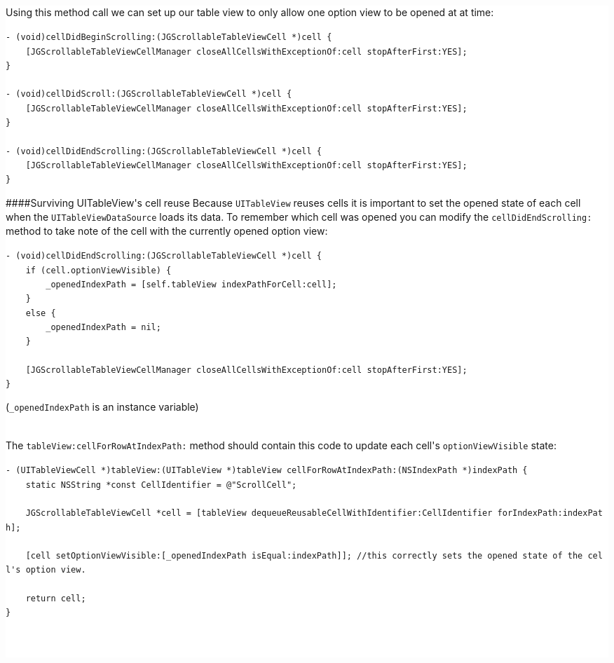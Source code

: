 Using this method call we can set up our table view to only allow one option view to be opened at at time:
```objc
- (void)cellDidBeginScrolling:(JGScrollableTableViewCell *)cell {
    [JGScrollableTableViewCellManager closeAllCellsWithExceptionOf:cell stopAfterFirst:YES];
}

- (void)cellDidScroll:(JGScrollableTableViewCell *)cell {
    [JGScrollableTableViewCellManager closeAllCellsWithExceptionOf:cell stopAfterFirst:YES];
}

- (void)cellDidEndScrolling:(JGScrollableTableViewCell *)cell {
    [JGScrollableTableViewCellManager closeAllCellsWithExceptionOf:cell stopAfterFirst:YES];
}
```


####Surviving UITableView's cell reuse
Because `UITableView` reuses cells it is important to set the opened state of each cell when the `UITableViewDataSource` loads its data. To remember which cell was opened you can modify the `cellDidEndScrolling:` method to take note of the cell with the currently opened option view:


```objc
- (void)cellDidEndScrolling:(JGScrollableTableViewCell *)cell {
    if (cell.optionViewVisible) {
        _openedIndexPath = [self.tableView indexPathForCell:cell];
    }
    else {
        _openedIndexPath = nil;
    }

    [JGScrollableTableViewCellManager closeAllCellsWithExceptionOf:cell stopAfterFirst:YES];
}
```
(`_openedIndexPath` is an instance variable)
<br>
<br>

The `tableView:cellForRowAtIndexPath:` method should contain this code to update each cell's `optionViewVisible` state:

```objc
- (UITableViewCell *)tableView:(UITableView *)tableView cellForRowAtIndexPath:(NSIndexPath *)indexPath {
    static NSString *const CellIdentifier = @"ScrollCell";
    
    JGScrollableTableViewCell *cell = [tableView dequeueReusableCellWithIdentifier:CellIdentifier forIndexPath:indexPath];
    
    [cell setOptionViewVisible:[_openedIndexPath isEqual:indexPath]]; //this correctly sets the opened state of the cell's option view.
    
    return cell;
}
```
<br>
<br>
